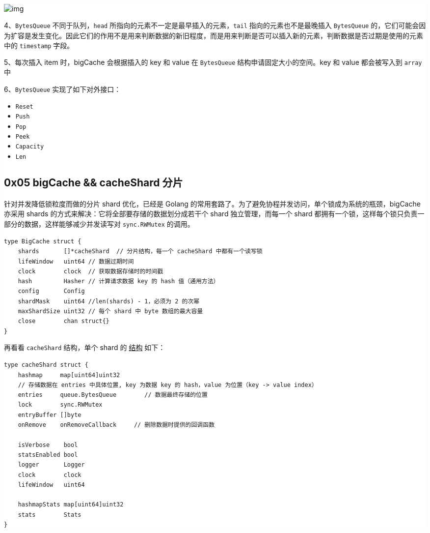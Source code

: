 ![img]()

4、`BytesQueue` 不同于队列，`head` 所指向的元素不一定是最早插入的元素，`tail` 指向的元素也不是最晚插入 `BytesQueue` 的，它们可能会因为扩容是发生变化。因此它们的作用不是用来判断数据的新旧程度，而是用来判断是否可以插入新的元素，判断数据是否过期是使用的元素中的 `timestamp` 字段。

5、每次插入 item 时，bigCache 会根据插入的 key 和 value 在 `BytesQueue` 结构申请固定大小的空间。key 和 value 都会被写入到 `array` 中

6、`BytesQueue` 实现了如下对外接口：
-   `Reset`
-   `Push`
-   `Pop`
-   `Peek`
-   `Capacity`
-   `Len`

##  0x05    bigCache && cacheShard 分片
针对并发降低锁粒度而做的分片 shard 优化，已经是 Golang 的常用套路了。为了避免协程并发访问，单个锁成为系统的瓶颈，bigCache 亦采用 shards 的方式来解决：它将全部要存储的数据划分成若干个 shard 独立管理，而每一个 shard 都拥有一个锁，这样每个锁只负责一部分的数据，这样能够减少并发读写对 `sync.RWMutex` 的调用。

```golang
type BigCache struct {
    shards       []*cacheShard	// 分片结构，每一个 cacheShard 中都有一个读写锁
    lifeWindow   uint64 // 数据过期时间
    clock        clock  // 获取数据存储时的时间戳
    hash         Hasher // 计算请求数据 key 的 hash 值（通用方法）
    config       Config
    shardMask    uint64 //len(shards) - 1，必须为 2 的次幂
    maxShardSize uint32 // 每个 shard 中 byte 数组的最大容量
    close        chan struct{}
}
```

再看看 `cacheShard` 结构，单个 shard 的 [结构](https://github.com/allegro/bigcache/blob/master/shard.go) 如下：
```golang
type cacheShard struct {
	hashmap     map[uint64]uint32
	// 存储数据在 entries 中具体位置, key 为数据 key 的 hash，value 为位置（key -> value index）
	entries     queue.BytesQueue		// 数据最终存储的位置
	lock        sync.RWMutex
	entryBuffer []byte
	onRemove    onRemoveCallback	 // 删除数据时提供的回调函数

	isVerbose    bool
	statsEnabled bool
	logger       Logger
	clock        clock
	lifeWindow   uint64

	hashmapStats map[uint64]uint32
	stats        Stats
}
```
